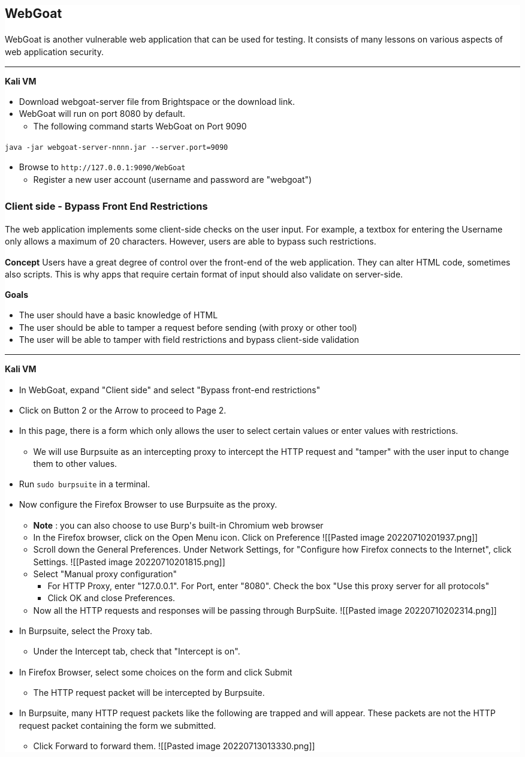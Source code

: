 ## WebGoat
WebGoat is another vulnerable web application that can be used for testing. It consists of many lessons on various aspects of web application security.

---
**Kali VM**
- Download webgoat-server file from Brightspace or the download link.
- WebGoat will run on port 8080 by default. 
	- The following command starts WebGoat on Port 9090
```linux
java -jar webgoat-server-nnnn.jar --server.port=9090
```

- Browse to `http://127.0.0.1:9090/WebGoat`
	- Register a new user account (username and password are "webgoat")

### Client side - Bypass Front End Restrictions
The web application implements some client-side checks on the user input. For example, a textbox for entering the Username only allows a maximum of 20 characters. However, users are able to bypass such restrictions.

**Concept**
Users have a great degree of control over the front-end of the web application. They can alter HTML code, sometimes also scripts. This is why apps that require certain format of input should also validate on server-side.

**Goals**
- The user should have a basic knowledge of HTML
- The user should be able to tamper a request before sending (with proxy or other tool)
- The user will be able to tamper with field restrictions and bypass client-side validation

---
**Kali VM**
- In WebGoat, expand "Client side" and select "Bypass front-end restrictions"

- Click on Button 2 or the Arrow to proceed to Page 2.
- In this page, there is a form which only allows the user to select certain values or enter values with restrictions.
	- We will use Burpsuite as an intercepting proxy to intercept the HTTP request and "tamper" with the user input to change them to other values.
- Run `sudo burpsuite` in a terminal.
- Now configure the Firefox Browser to use Burpsuite as the proxy. 
	- **Note** : you can also choose to use Burp's built-in Chromium web browser
	- In the Firefox browser, click on the Open Menu icon. Click on Preference
	![[Pasted image 20220710201937.png]]
	- Scroll down the General Preferences. Under Network Settings, for "Configure how Firefox connects to the Internet", click Settings.
	![[Pasted image 20220710201815.png]]
	- Select "Manual proxy configuration"
		- For HTTP Proxy, enter "127.0.0.1". For Port, enter "8080". Check the box "Use this proxy server for all protocols"
		- Click OK and close Preferences. 
	- Now all the HTTP requests and responses will be passing through BurpSuite.
	  ![[Pasted image 20220710202314.png]]
- In Burpsuite, select the Proxy tab.
	- Under the Intercept tab, check that "Intercept is on".
- In Firefox Browser, select some choices on the form and click Submit
	- The HTTP request packet will be intercepted by Burpsuite.
- In Burpsuite, many HTTP request packets like the following are trapped and will appear. These packets are not the HTTP request packet containing the form we submitted.
	- Click Forward to forward them.
	![[Pasted image 20220713013330.png]]